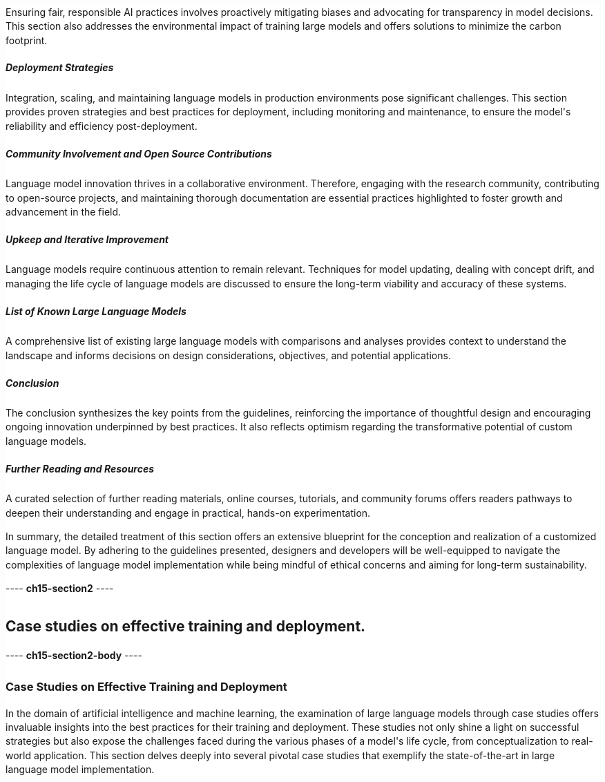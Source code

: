 Ensuring fair, responsible AI practices involves proactively mitigating biases and advocating for transparency in model decisions. This section also addresses the environmental impact of training large models and offers solutions to minimize the carbon footprint.

##### Deployment Strategies

Integration, scaling, and maintaining language models in production environments pose significant challenges. This section provides proven strategies and best practices for deployment, including monitoring and maintenance, to ensure the model's reliability and efficiency post-deployment.

##### Community Involvement and Open Source Contributions

Language model innovation thrives in a collaborative environment. Therefore, engaging with the research community, contributing to open-source projects, and maintaining thorough documentation are essential practices highlighted to foster growth and advancement in the field.

##### Upkeep and Iterative Improvement

Language models require continuous attention to remain relevant. Techniques for model updating, dealing with concept drift, and managing the life cycle of language models are discussed to ensure the long-term viability and accuracy of these systems.

##### List of Known Large Language Models

A comprehensive list of existing large language models with comparisons and analyses provides context to understand the landscape and informs decisions on design considerations, objectives, and potential applications.

##### Conclusion

The conclusion synthesizes the key points from the guidelines, reinforcing the importance of thoughtful design and encouraging ongoing innovation underpinned by best practices. It also reflects optimism regarding the transformative potential of custom language models.

##### Further Reading and Resources

A curated selection of further reading materials, online courses, tutorials, and community forums offers readers pathways to deepen their understanding and engage in practical, hands-on experimentation.

In summary, the detailed treatment of this section offers an extensive blueprint for the conception and realization of a customized language model. By adhering to the guidelines presented, designers and developers will be well-equipped to navigate the complexities of language model implementation while being mindful of ethical concerns and aiming for long-term sustainability.
 
---- **ch15-section2** ----
 
## Case studies on effective training and deployment.
 
---- **ch15-section2-body** ----
 
### Case Studies on Effective Training and Deployment

In the domain of artificial intelligence and machine learning, the examination of large language models through case studies offers invaluable insights into the best practices for their training and deployment. These studies not only shine a light on successful strategies but also expose the challenges faced during the various phases of a model's life cycle, from conceptualization to real-world application. This section delves deeply into several pivotal case studies that exemplify the state-of-the-art in large language model implementation.
